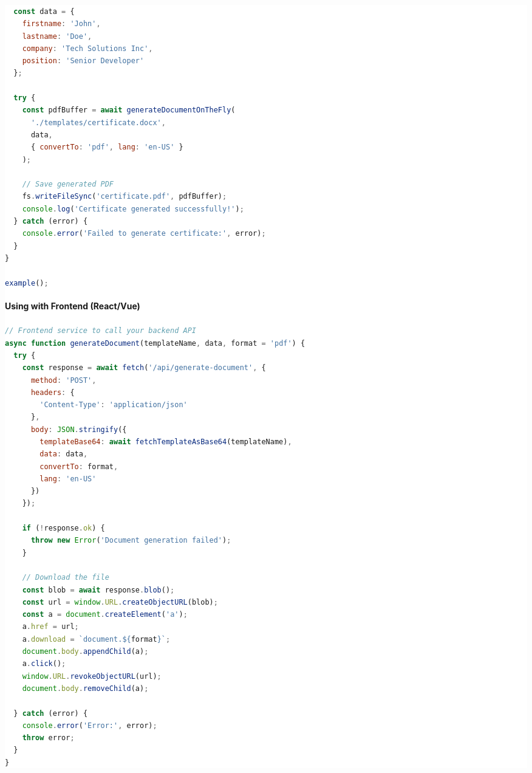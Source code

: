 ```javascript
  const data = {
    firstname: 'John',
    lastname: 'Doe',
    company: 'Tech Solutions Inc',
    position: 'Senior Developer'
  };

  try {
    const pdfBuffer = await generateDocumentOnTheFly(
      './templates/certificate.docx',
      data,
      { convertTo: 'pdf', lang: 'en-US' }
    );

    // Save generated PDF
    fs.writeFileSync('certificate.pdf', pdfBuffer);
    console.log('Certificate generated successfully!');
  } catch (error) {
    console.error('Failed to generate certificate:', error);
  }
}

example();
```

#### Using with Frontend (React/Vue)

```javascript
// Frontend service to call your backend API
async function generateDocument(templateName, data, format = 'pdf') {
  try {
    const response = await fetch('/api/generate-document', {
      method: 'POST',
      headers: {
        'Content-Type': 'application/json'
      },
      body: JSON.stringify({
        templateBase64: await fetchTemplateAsBase64(templateName),
        data: data,
        convertTo: format,
        lang: 'en-US'
      })
    });

    if (!response.ok) {
      throw new Error('Document generation failed');
    }

    // Download the file
    const blob = await response.blob();
    const url = window.URL.createObjectURL(blob);
    const a = document.createElement('a');
    a.href = url;
    a.download = `document.${format}`;
    document.body.appendChild(a);
    a.click();
    window.URL.revokeObjectURL(url);
    document.body.removeChild(a);

  } catch (error) {
    console.error('Error:', error);
    throw error;
  }
}
```
